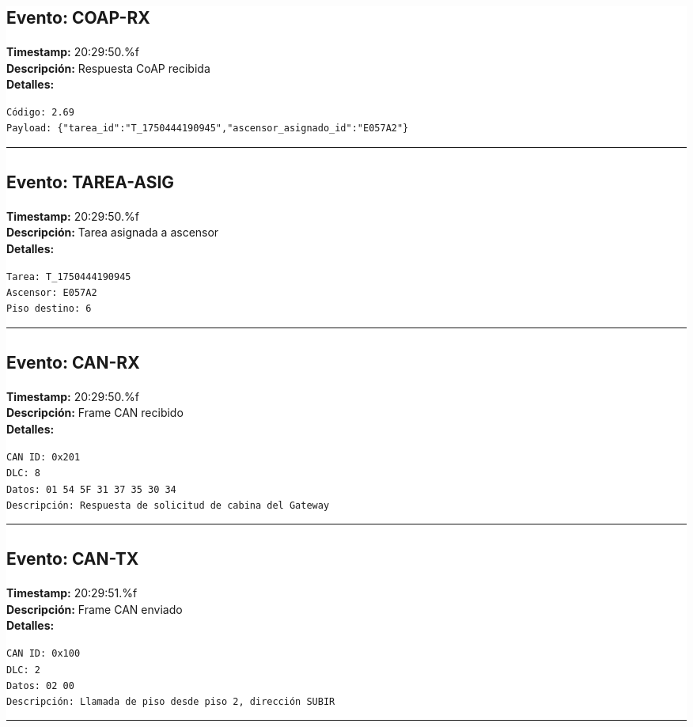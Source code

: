 
## Evento: COAP-RX

**Timestamp:** 20:29:50.%f  
**Descripción:** Respuesta CoAP recibida  
**Detalles:**

```
Código: 2.69
Payload: {"tarea_id":"T_1750444190945","ascensor_asignado_id":"E057A2"}
```

---

## Evento: TAREA-ASIG

**Timestamp:** 20:29:50.%f  
**Descripción:** Tarea asignada a ascensor  
**Detalles:**

```
Tarea: T_1750444190945
Ascensor: E057A2
Piso destino: 6
```

---

## Evento: CAN-RX

**Timestamp:** 20:29:50.%f  
**Descripción:** Frame CAN recibido  
**Detalles:**

```
CAN ID: 0x201
DLC: 8
Datos: 01 54 5F 31 37 35 30 34 
Descripción: Respuesta de solicitud de cabina del Gateway
```

---

## Evento: CAN-TX

**Timestamp:** 20:29:51.%f  
**Descripción:** Frame CAN enviado  
**Detalles:**

```
CAN ID: 0x100
DLC: 2
Datos: 02 00 
Descripción: Llamada de piso desde piso 2, dirección SUBIR
```

---